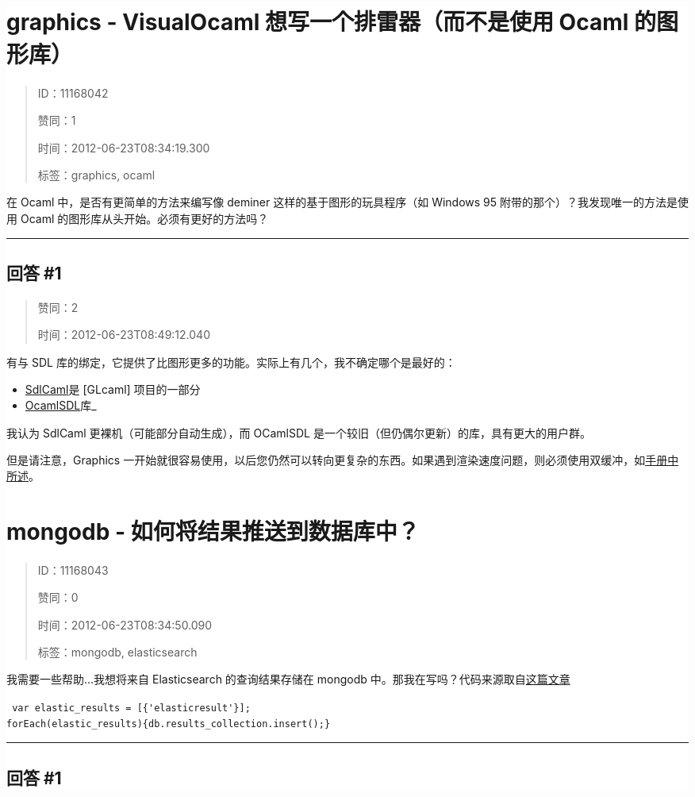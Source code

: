 # graphics - VisualOcaml 想写一个排雷器（而不是使用 Ocaml 的图形库）

> ID：11168042
> 
> 赞同：1
> 
> 时间：2012-06-23T08:34:19.300
> 
> 标签：graphics, ocaml

在 Ocaml 中，是否有更简单的方法来编写像 deminer 这样的基于图形的玩具程序（如 Windows 95 附带的那个）？我发现唯一的方法是使用 Ocaml 的图形库从头开始。必须有更好的方法吗？

* * *

## 回答 #1

> 赞同：2
> 
> 时间：2012-06-23T08:49:12.040

有与 SDL 库的绑定，它提供了比图形更多的功能。实际上有几个，我不确定哪个是最好的：

*   [SdlCaml](http://glcaml.sourceforge.net/)是 [GLcaml] 项目的一部分
*   [OcamlSDL](http://ocamlsdl.sourceforge.net/home.html)库_

我认为 SdlCaml 更裸机（可能部分自动生成），而 OCamlSDL 是一个较旧（但仍偶尔更新）的库，具有更大的用户群。

但是请注意，Graphics 一开始就很容易使用，以后您仍然可以转向更复杂的东西。如果遇到渲染速度问题，则必须使用双缓冲，如[手册中所述](http://caml.inria.fr/pub/docs/manual-ocaml/libref/Graphics.html#6_Doublebuffering)。

# mongodb - 如何将结果推送到数据库中？

> ID：11168043
> 
> 赞同：0
> 
> 时间：2012-06-23T08:34:50.090
> 
> 标签：mongodb, elasticsearch

我需要一些帮助...我想将来自 Elasticsearch 的查询结果存储在 mongodb 中。那我在写吗？代码来源取自[这篇文章](https://stackoverflow.com/questions/11120060/how-to-store-query-output-in-temp-db/11168302#11168302)

```
 var elastic_results = [{'elasticresult'}];
forEach(elastic_results){db.results_collection.insert();} 
```

* * *

## 回答 #1
